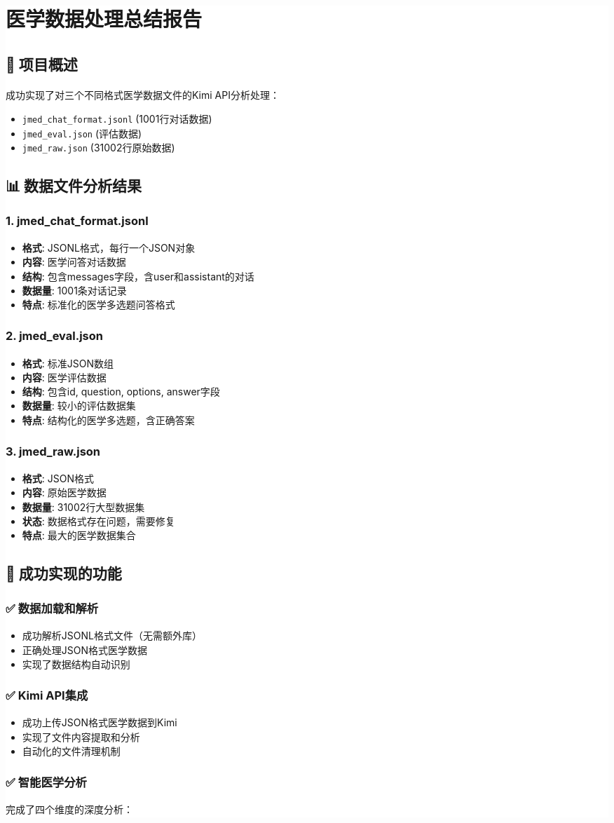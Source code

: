 # 医学数据处理总结报告

## 🎯 项目概述

成功实现了对三个不同格式医学数据文件的Kimi API分析处理：
- `jmed_chat_format.jsonl` (1001行对话数据)
- `jmed_eval.json` (评估数据) 
- `jmed_raw.json` (31002行原始数据)

## 📊 数据文件分析结果

### 1. jmed_chat_format.jsonl
- **格式**: JSONL格式，每行一个JSON对象
- **内容**: 医学问答对话数据
- **结构**: 包含messages字段，含user和assistant的对话
- **数据量**: 1001条对话记录
- **特点**: 标准化的医学多选题问答格式

### 2. jmed_eval.json  
- **格式**: 标准JSON数组
- **内容**: 医学评估数据
- **结构**: 包含id, question, options, answer字段
- **数据量**: 较小的评估数据集
- **特点**: 结构化的医学多选题，含正确答案

### 3. jmed_raw.json
- **格式**: JSON格式
- **内容**: 原始医学数据
- **数据量**: 31002行大型数据集
- **状态**: 数据格式存在问题，需要修复
- **特点**: 最大的医学数据集合

## 🚀 成功实现的功能

### ✅ 数据加载和解析
- 成功解析JSONL格式文件（无需额外库）
- 正确处理JSON格式医学数据
- 实现了数据结构自动识别

### ✅ Kimi API集成
- 成功上传JSON格式医学数据到Kimi
- 实现了文件内容提取和分析
- 自动化的文件清理机制

### ✅ 智能医学分析
完成了四个维度的深度分析：
